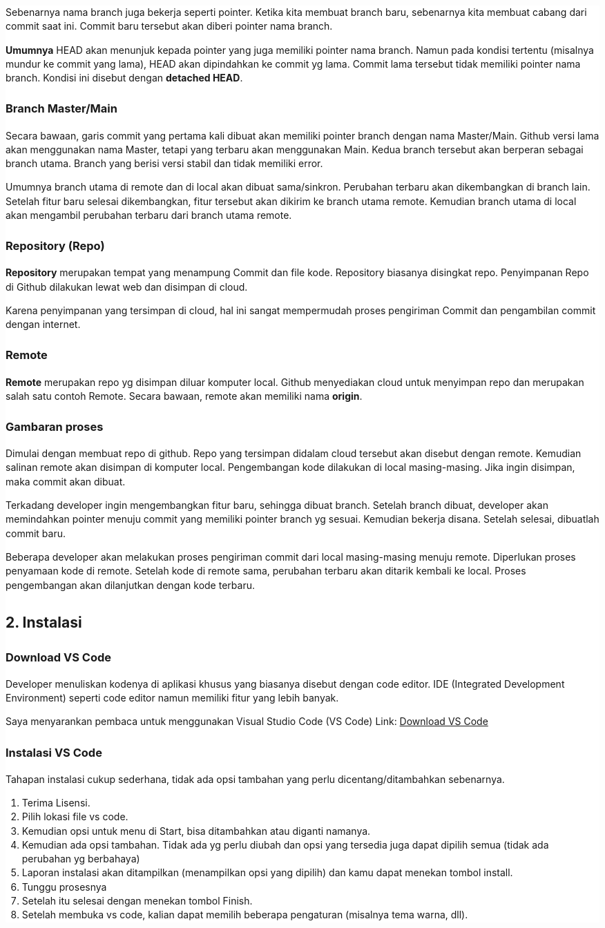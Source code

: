 Sebenarnya nama branch juga bekerja seperti pointer. Ketika kita membuat branch baru, sebenarnya kita membuat cabang dari commit saat ini. Commit baru tersebut akan diberi pointer nama branch.

__Umumnya__ HEAD akan menunjuk kepada pointer yang juga memiliki pointer nama branch. Namun pada kondisi tertentu (misalnya mundur ke commit yang lama), HEAD akan dipindahkan ke commit yg lama. Commit lama tersebut tidak memiliki pointer nama branch. Kondisi ini disebut dengan __detached HEAD__.

### Branch Master/Main
Secara bawaan, garis commit yang pertama kali dibuat akan memiliki pointer branch dengan nama Master/Main. Github versi lama akan menggunakan nama Master, tetapi yang terbaru akan menggunakan Main. Kedua branch tersebut akan berperan sebagai branch utama. Branch yang berisi versi stabil dan tidak memiliki error.

Umumnya branch utama di remote dan di local akan dibuat sama/sinkron. Perubahan terbaru akan dikembangkan di branch lain. Setelah fitur baru selesai dikembangkan, fitur tersebut akan dikirim ke branch utama remote. Kemudian branch utama di local akan mengambil perubahan terbaru dari branch utama remote.

### Repository (Repo)
__Repository__ merupakan tempat yang menampung Commit dan file kode. Repository biasanya disingkat repo. Penyimpanan Repo di Github dilakukan lewat web dan disimpan di cloud.

Karena penyimpanan yang tersimpan di cloud, hal ini sangat mempermudah proses pengiriman Commit dan pengambilan commit dengan internet. 

### Remote
__Remote__ merupakan repo yg disimpan diluar komputer local.  Github menyediakan cloud untuk menyimpan repo dan merupakan salah satu contoh Remote. Secara bawaan, remote akan memiliki nama __origin__.

### Gambaran proses
Dimulai dengan membuat repo di github. Repo yang tersimpan didalam cloud tersebut akan disebut dengan remote. Kemudian salinan remote akan disimpan di komputer local. Pengembangan kode dilakukan di local masing-masing. Jika ingin disimpan, maka commit akan dibuat. 

Terkadang developer ingin mengembangkan fitur baru, sehingga dibuat branch. Setelah branch dibuat, developer akan memindahkan pointer menuju commit yang memiliki pointer branch yg sesuai. Kemudian bekerja disana. Setelah selesai, dibuatlah commit baru. 

Beberapa developer akan melakukan proses pengiriman commit dari local masing-masing menuju remote. Diperlukan proses penyamaan kode di remote. Setelah kode di remote sama, perubahan terbaru akan ditarik kembali ke local. Proses pengembangan akan dilanjutkan dengan kode terbaru. 

## 2. Instalasi
### Download VS Code
Developer menuliskan kodenya di aplikasi khusus yang biasanya disebut dengan code editor. IDE (Integrated Development Environment) seperti code editor namun memiliki fitur yang lebih banyak. 

Saya menyarankan pembaca untuk menggunakan Visual Studio Code (VS Code)
Link: [Download VS Code](https://code.visualstudio.com/download)

### Instalasi VS Code
Tahapan instalasi cukup sederhana, tidak ada opsi tambahan yang perlu dicentang/ditambahkan sebenarnya.
1. Terima Lisensi.
2. Pilih lokasi file vs code.
3. Kemudian opsi untuk menu di Start, bisa ditambahkan atau diganti namanya.
4. Kemudian ada opsi tambahan. Tidak ada yg perlu diubah dan opsi yang tersedia juga dapat dipilih semua (tidak ada perubahan yg berbahaya)
5. Laporan instalasi akan ditampilkan (menampilkan opsi yang dipilih) dan kamu dapat menekan tombol install.
6. Tunggu prosesnya
7. Setelah itu selesai dengan menekan tombol Finish.
8. Setelah membuka vs code, kalian dapat memilih beberapa pengaturan (misalnya tema warna, dll).